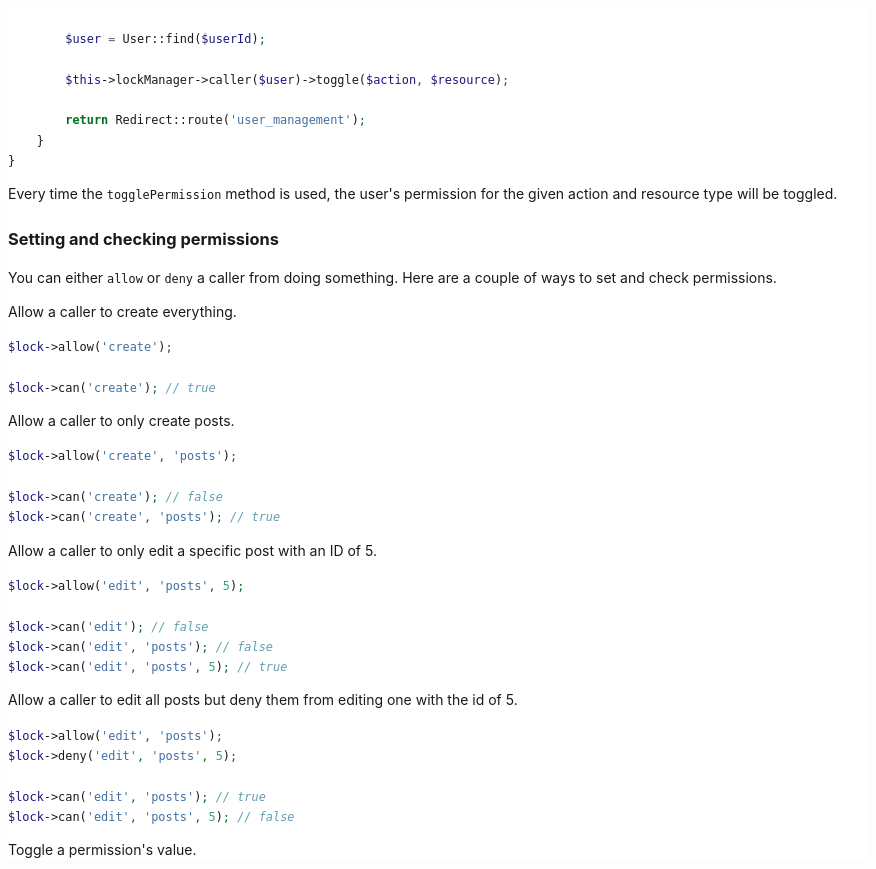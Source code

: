 ```php

        $user = User::find($userId);

        $this->lockManager->caller($user)->toggle($action, $resource);

        return Redirect::route('user_management');
    }
}
```

Every time the `togglePermission` method is used, the user's permission for the given action and resource type will be toggled.

### Setting and checking permissions

You can either `allow` or `deny` a caller from doing something. Here are a couple of ways to set and check permissions.

Allow a caller to create everything.

```php
$lock->allow('create');

$lock->can('create'); // true
```

Allow a caller to only create posts.

```php
$lock->allow('create', 'posts');

$lock->can('create'); // false
$lock->can('create', 'posts'); // true
```

Allow a caller to only edit a specific post with an ID of 5.

```php
$lock->allow('edit', 'posts', 5);

$lock->can('edit'); // false
$lock->can('edit', 'posts'); // false
$lock->can('edit', 'posts', 5); // true
```

Allow a caller to edit all posts but deny them from editing one with the id of 5.

```php
$lock->allow('edit', 'posts');
$lock->deny('edit', 'posts', 5);

$lock->can('edit', 'posts'); // true
$lock->can('edit', 'posts', 5); // false
```

Toggle a permission's value.
